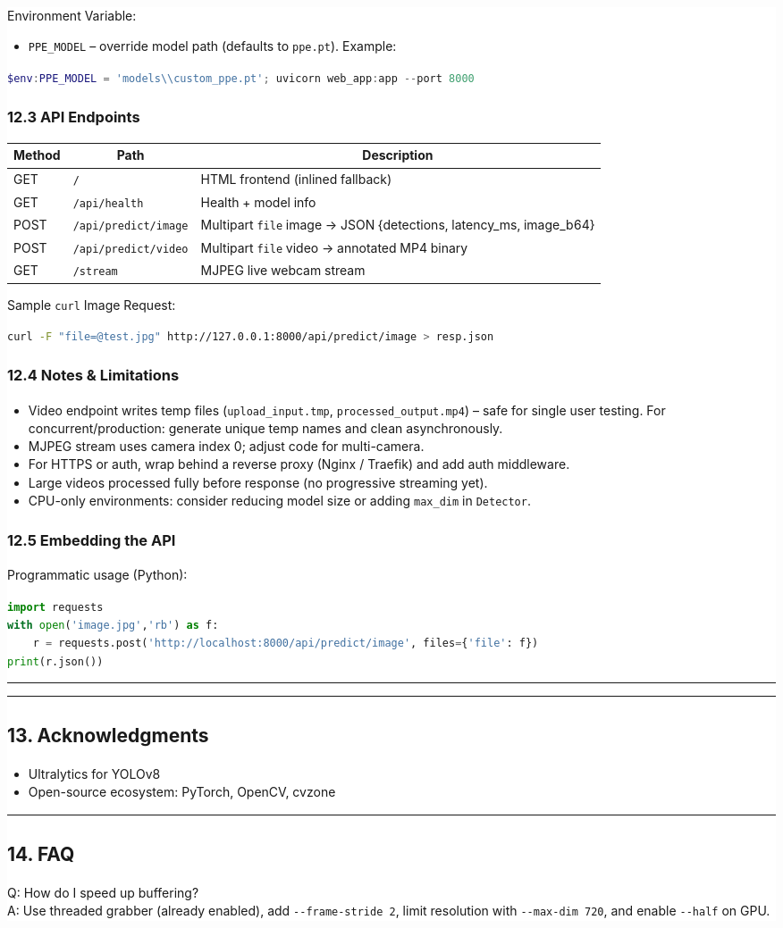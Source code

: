 Environment Variable:
* `PPE_MODEL` – override model path (defaults to `ppe.pt`). Example:
```powershell
$env:PPE_MODEL = 'models\\custom_ppe.pt'; uvicorn web_app:app --port 8000
```

### 12.3 API Endpoints
| Method | Path | Description |
|--------|------|-------------|
| GET | `/` | HTML frontend (inlined fallback) |
| GET | `/api/health` | Health + model info |
| POST | `/api/predict/image` | Multipart `file` image → JSON {detections, latency_ms, image_b64} |
| POST | `/api/predict/video` | Multipart `file` video → annotated MP4 binary |
| GET | `/stream` | MJPEG live webcam stream |

Sample `curl` Image Request:
```bash
curl -F "file=@test.jpg" http://127.0.0.1:8000/api/predict/image > resp.json
```

### 12.4 Notes & Limitations
* Video endpoint writes temp files (`upload_input.tmp`, `processed_output.mp4`) – safe for single user testing. For concurrent/production: generate unique temp names and clean asynchronously.
* MJPEG stream uses camera index 0; adjust code for multi-camera.
* For HTTPS or auth, wrap behind a reverse proxy (Nginx / Traefik) and add auth middleware.
* Large videos processed fully before response (no progressive streaming yet).
* CPU-only environments: consider reducing model size or adding `max_dim` in `Detector`.

### 12.5 Embedding the API
Programmatic usage (Python):
```python
import requests
with open('image.jpg','rb') as f:
	r = requests.post('http://localhost:8000/api/predict/image', files={'file': f})
print(r.json())
```

---

---
## 13. Acknowledgments
* Ultralytics for YOLOv8
* Open-source ecosystem: PyTorch, OpenCV, cvzone

---
## 14. FAQ
Q: How do I speed up buffering?  
A: Use threaded grabber (already enabled), add `--frame-stride 2`, limit resolution with `--max-dim 720`, and enable `--half` on GPU.
